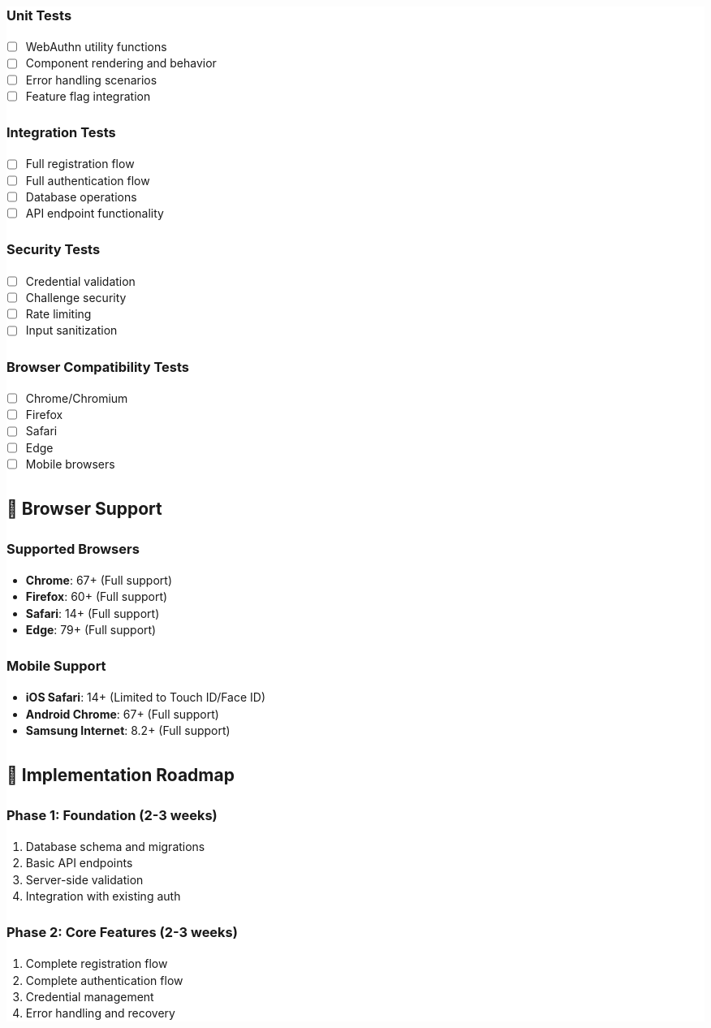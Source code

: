 ### Unit Tests
- [ ] WebAuthn utility functions
- [ ] Component rendering and behavior
- [ ] Error handling scenarios
- [ ] Feature flag integration

### Integration Tests
- [ ] Full registration flow
- [ ] Full authentication flow
- [ ] Database operations
- [ ] API endpoint functionality

### Security Tests
- [ ] Credential validation
- [ ] Challenge security
- [ ] Rate limiting
- [ ] Input sanitization

### Browser Compatibility Tests
- [ ] Chrome/Chromium
- [ ] Firefox
- [ ] Safari
- [ ] Edge
- [ ] Mobile browsers

## 📱 Browser Support

### Supported Browsers
- **Chrome**: 67+ (Full support)
- **Firefox**: 60+ (Full support)
- **Safari**: 14+ (Full support)
- **Edge**: 79+ (Full support)

### Mobile Support
- **iOS Safari**: 14+ (Limited to Touch ID/Face ID)
- **Android Chrome**: 67+ (Full support)
- **Samsung Internet**: 8.2+ (Full support)

## 🚀 Implementation Roadmap

### Phase 1: Foundation (2-3 weeks)
1. Database schema and migrations
2. Basic API endpoints
3. Server-side validation
4. Integration with existing auth

### Phase 2: Core Features (2-3 weeks)
1. Complete registration flow
2. Complete authentication flow
3. Credential management
4. Error handling and recovery
